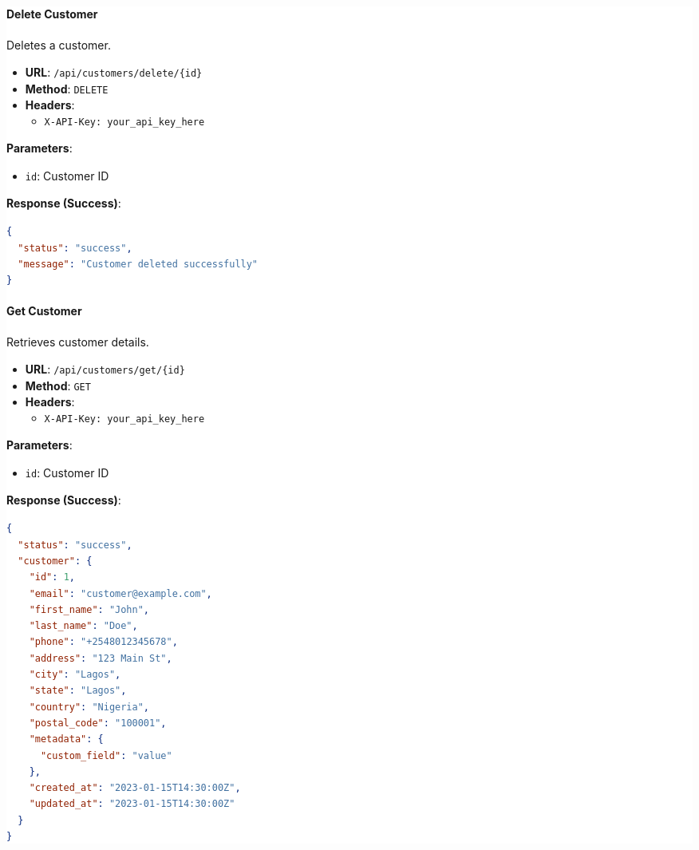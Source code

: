 #### Delete Customer

Deletes a customer.

- **URL**: `/api/customers/delete/{id}`
- **Method**: `DELETE`
- **Headers**:
  - `X-API-Key: your_api_key_here`

**Parameters**:
- `id`: Customer ID

**Response (Success)**:

```json
{
  "status": "success",
  "message": "Customer deleted successfully"
}
```

#### Get Customer

Retrieves customer details.

- **URL**: `/api/customers/get/{id}`
- **Method**: `GET`
- **Headers**:
  - `X-API-Key: your_api_key_here`

**Parameters**:
- `id`: Customer ID

**Response (Success)**:

```json
{
  "status": "success",
  "customer": {
    "id": 1,
    "email": "customer@example.com",
    "first_name": "John",
    "last_name": "Doe",
    "phone": "+2548012345678",
    "address": "123 Main St",
    "city": "Lagos",
    "state": "Lagos",
    "country": "Nigeria",
    "postal_code": "100001",
    "metadata": {
      "custom_field": "value"
    },
    "created_at": "2023-01-15T14:30:00Z",
    "updated_at": "2023-01-15T14:30:00Z"
  }
}
```
